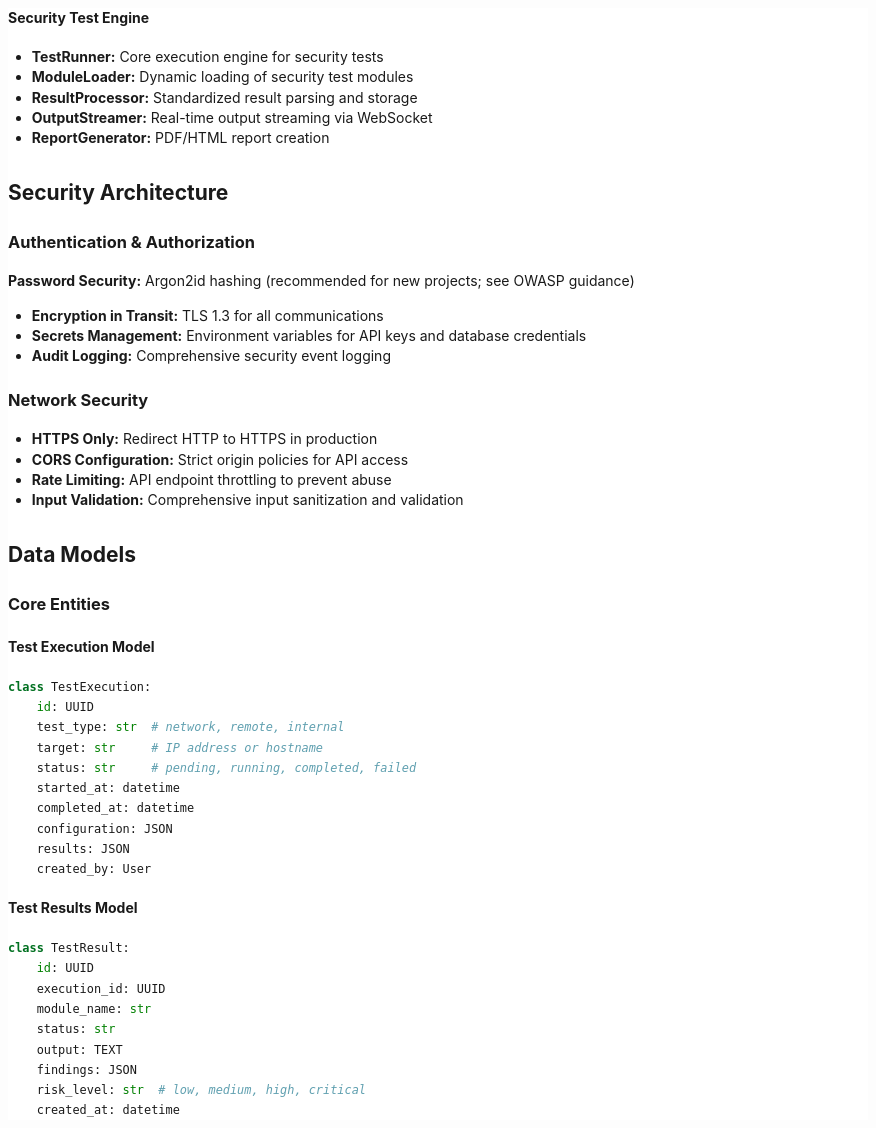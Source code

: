 #### Security Test Engine
- **TestRunner:** Core execution engine for security tests
- **ModuleLoader:** Dynamic loading of security test modules
- **ResultProcessor:** Standardized result parsing and storage
- **OutputStreamer:** Real-time output streaming via WebSocket
- **ReportGenerator:** PDF/HTML report creation

## Security Architecture

### Authentication & Authorization
**Password Security:** Argon2id hashing (recommended for new projects; see OWASP guidance)
- **Encryption in Transit:** TLS 1.3 for all communications
- **Secrets Management:** Environment variables for API keys and database credentials
- **Audit Logging:** Comprehensive security event logging

### Network Security
- **HTTPS Only:** Redirect HTTP to HTTPS in production
- **CORS Configuration:** Strict origin policies for API access
- **Rate Limiting:** API endpoint throttling to prevent abuse
- **Input Validation:** Comprehensive input sanitization and validation

## Data Models

### Core Entities

#### Test Execution Model
```python
class TestExecution:
    id: UUID
    test_type: str  # network, remote, internal
    target: str     # IP address or hostname
    status: str     # pending, running, completed, failed
    started_at: datetime
    completed_at: datetime
    configuration: JSON
    results: JSON
    created_by: User
```

#### Test Results Model
```python
class TestResult:
    id: UUID
    execution_id: UUID
    module_name: str
    status: str
    output: TEXT
    findings: JSON
    risk_level: str  # low, medium, high, critical
    created_at: datetime
```
